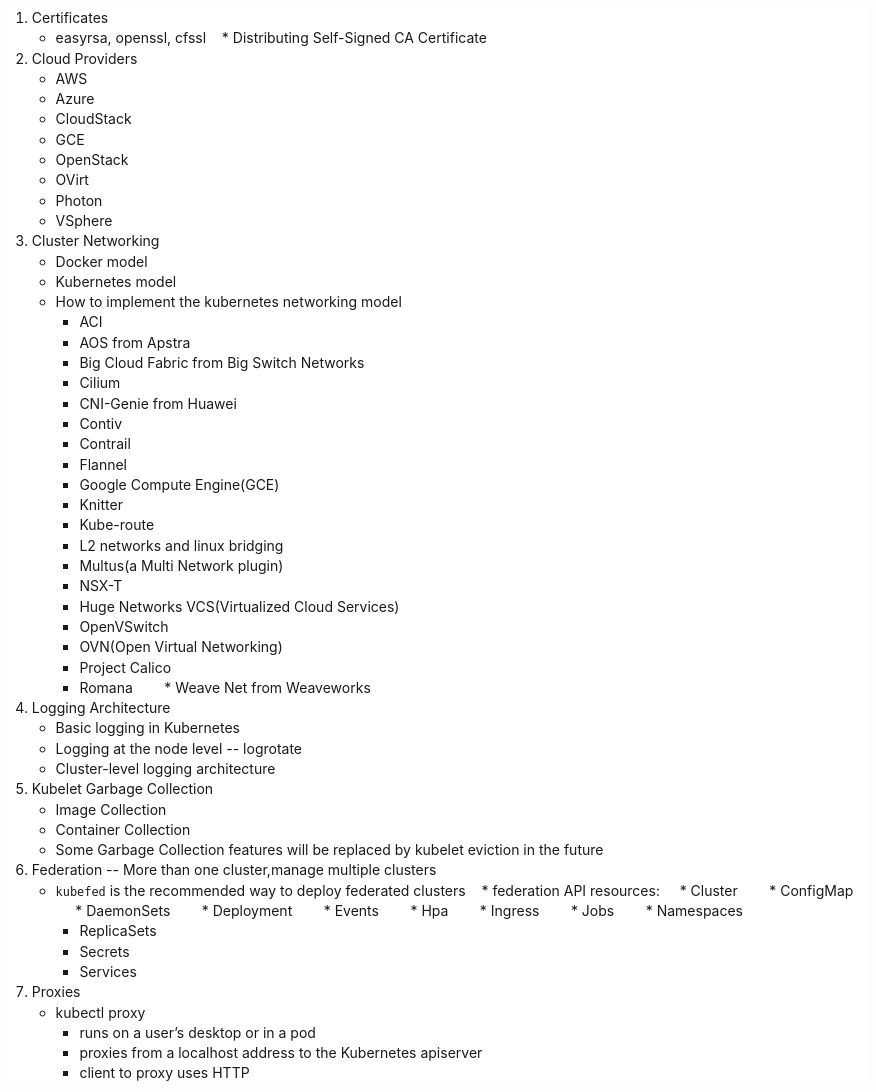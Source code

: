 1. Certificates
	* easyrsa, openssl, cfssl
    * Distributing Self-Signed CA Certificate
2. Cloud  Providers
	* AWS
	* Azure
	* CloudStack
	* GCE
	* OpenStack
	* OVirt
	* Photon
	* VSphere
3. Cluster Networking
	* Docker model
	* Kubernetes model
    * How to implement the kubernetes networking model
    	* ACI
        * AOS from Apstra
        * Big Cloud Fabric from Big Switch Networks
        * Cilium
        * CNI-Genie from Huawei
        * Contiv
        * Contrail
        * Flannel
        * Google Compute Engine(GCE)
        * Knitter
        * Kube-route
        * L2 networks and linux bridging
        * Multus(a Multi Network plugin)
        * NSX-T
        * Huge Networks VCS(Virtualized Cloud Services)
        * OpenVSwitch
        * OVN(Open Virtual Networking)
        * Project Calico
        * Romana
        * Weave Net from Weaveworks
4. Logging Architecture
	* Basic logging in Kubernetes
	* Logging at the node level -- logrotate
	* Cluster-level logging architecture
5. Kubelet Garbage Collection
	* Image Collection
	* Container Collection
    * Some Garbage Collection features will be replaced by kubelet eviction in the future
6. Federation -- More than one cluster,manage multiple clusters
	* `kubefed` is the recommended way to deploy federated clusters
    * federation API resources:
    	* Cluster
        * ConfigMap
        * DaemonSets
        * Deployment
        * Events
        * Hpa
        * Ingress
        * Jobs
        * Namespaces
        * ReplicaSets
        * Secrets
        * Services
7. Proxies
	* kubectl proxy
    	* runs on a user’s desktop or in a pod
        * proxies from a localhost address to the Kubernetes apiserver
        * client to proxy uses HTTP